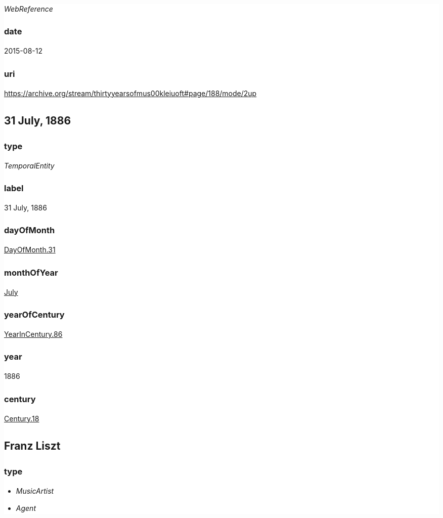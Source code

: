 
*WebReference*

### date


2015-08-12

### uri


https://archive.org/stream/thirtyyearsofmus00kleiuoft#page/188/mode/2up

## 31 July, 1886

### type


*TemporalEntity*

### label


31 July, 1886

### dayOfMonth


[DayOfMonth.31](#DayOfMonth.31)

### monthOfYear


[July](#July)

### yearOfCentury


[YearInCentury.86](#YearInCentury.86)

### year


1886

### century


[Century.18](#Century.18)

## Franz Liszt

### type

 - *MusicArtist*

 - *Agent*
